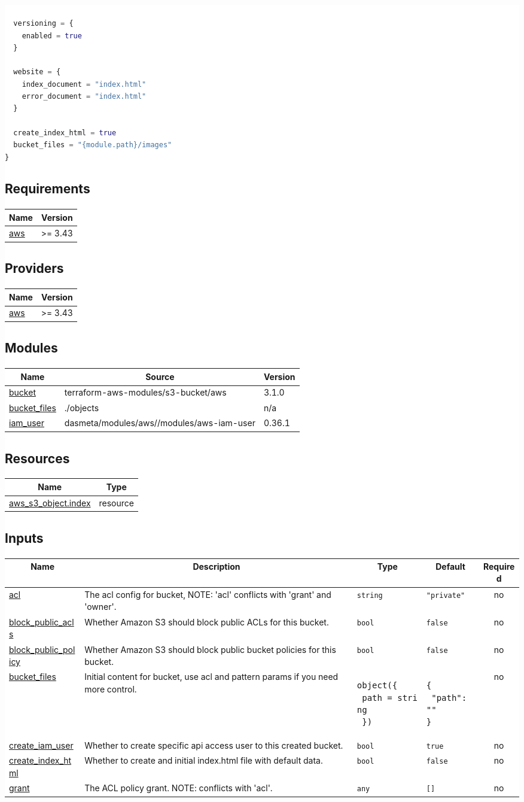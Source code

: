 ```terraform

  versioning = {
    enabled = true
  }

  website = {
    index_document = "index.html"
    error_document = "index.html"
  }

  create_index_html = true
  bucket_files = "{module.path}/images"
}
```


## Requirements

| Name | Version |
|------|---------|
| <a name="requirement_aws"></a> [aws](#requirement\_aws) | >= 3.43 |

## Providers

| Name | Version |
|------|---------|
| <a name="provider_aws"></a> [aws](#provider\_aws) | >= 3.43 |

## Modules

| Name | Source | Version |
|------|--------|---------|
| <a name="module_bucket"></a> [bucket](#module\_bucket) | terraform-aws-modules/s3-bucket/aws | 3.1.0 |
| <a name="module_bucket_files"></a> [bucket\_files](#module\_bucket\_files) | ./objects | n/a |
| <a name="module_iam_user"></a> [iam\_user](#module\_iam\_user) | dasmeta/modules/aws//modules/aws-iam-user | 0.36.1 |

## Resources

| Name | Type |
|------|------|
| [aws_s3_object.index](https://registry.terraform.io/providers/hashicorp/aws/latest/docs/resources/s3_object) | resource |

## Inputs

| Name | Description | Type | Default | Required |
|------|-------------|------|---------|:--------:|
| <a name="input_acl"></a> [acl](#input\_acl) | The acl config for bucket, NOTE: 'acl' conflicts with 'grant' and 'owner'. | `string` | `"private"` | no |
| <a name="input_block_public_acls"></a> [block\_public\_acls](#input\_block\_public\_acls) | Whether Amazon S3 should block public ACLs for this bucket. | `bool` | `false` | no |
| <a name="input_block_public_policy"></a> [block\_public\_policy](#input\_block\_public\_policy) | Whether Amazon S3 should block public bucket policies for this bucket. | `bool` | `false` | no |
| <a name="input_bucket_files"></a> [bucket\_files](#input\_bucket\_files) | Initial content for bucket, use acl and pattern params if you need more control. | <pre>object({<br>    path = string<br>  })</pre> | <pre>{<br>  "path": ""<br>}</pre> | no |
| <a name="input_create_iam_user"></a> [create\_iam\_user](#input\_create\_iam\_user) | Whether to create specific api access user to this created bucket. | `bool` | `true` | no |
| <a name="input_create_index_html"></a> [create\_index\_html](#input\_create\_index\_html) | Whether to create and initial index.html file with default data. | `bool` | `false` | no |
| <a name="input_grant"></a> [grant](#input\_grant) | The ACL policy grant. NOTE: conflicts with 'acl'. | `any` | `[]` | no |